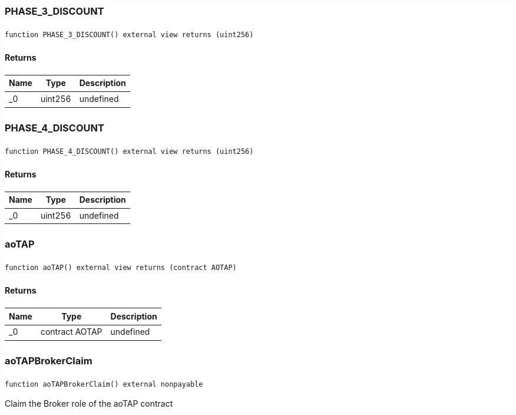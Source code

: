 ### PHASE_3_DISCOUNT

```solidity
function PHASE_3_DISCOUNT() external view returns (uint256)
```






#### Returns

| Name | Type | Description |
|---|---|---|
| _0 | uint256 | undefined |

### PHASE_4_DISCOUNT

```solidity
function PHASE_4_DISCOUNT() external view returns (uint256)
```






#### Returns

| Name | Type | Description |
|---|---|---|
| _0 | uint256 | undefined |

### aoTAP

```solidity
function aoTAP() external view returns (contract AOTAP)
```






#### Returns

| Name | Type | Description |
|---|---|---|
| _0 | contract AOTAP | undefined |

### aoTAPBrokerClaim

```solidity
function aoTAPBrokerClaim() external nonpayable
```

Claim the Broker role of the aoTAP contract


